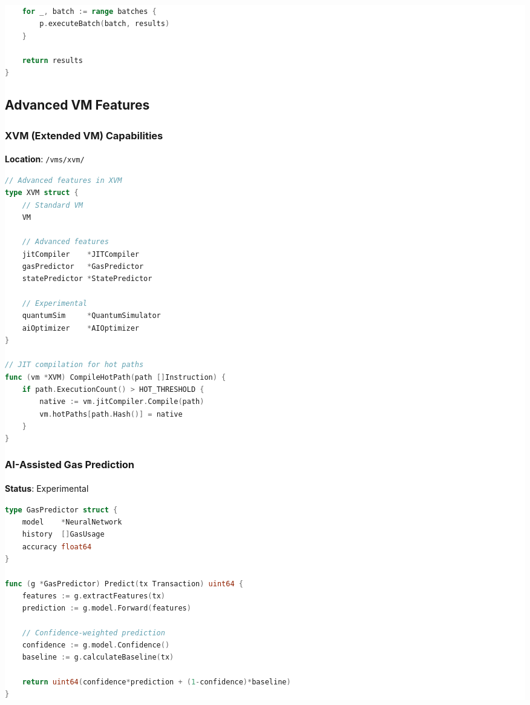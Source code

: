 ```go
    for _, batch := range batches {
        p.executeBatch(batch, results)
    }
    
    return results
}
```

## Advanced VM Features

### XVM (Extended VM) Capabilities
**Location**: `/vms/xvm/`
```go
// Advanced features in XVM
type XVM struct {
    // Standard VM
    VM
    
    // Advanced features
    jitCompiler    *JITCompiler
    gasPredictor   *GasPredictor
    statePredictor *StatePredictor
    
    // Experimental
    quantumSim     *QuantumSimulator
    aiOptimizer    *AIOptimizer
}

// JIT compilation for hot paths
func (vm *XVM) CompileHotPath(path []Instruction) {
    if path.ExecutionCount() > HOT_THRESHOLD {
        native := vm.jitCompiler.Compile(path)
        vm.hotPaths[path.Hash()] = native
    }
}
```

### AI-Assisted Gas Prediction
**Status**: Experimental
```go
type GasPredictor struct {
    model    *NeuralNetwork
    history  []GasUsage
    accuracy float64
}

func (g *GasPredictor) Predict(tx Transaction) uint64 {
    features := g.extractFeatures(tx)
    prediction := g.model.Forward(features)
    
    // Confidence-weighted prediction
    confidence := g.model.Confidence()
    baseline := g.calculateBaseline(tx)
    
    return uint64(confidence*prediction + (1-confidence)*baseline)
}
```
